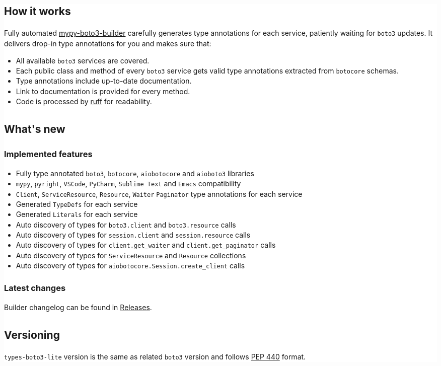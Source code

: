 <a id="how-it-works"></a>

## How it works

Fully automated
[mypy-boto3-builder](https://github.com/youtype/mypy_boto3_builder) carefully
generates type annotations for each service, patiently waiting for `boto3`
updates. It delivers drop-in type annotations for you and makes sure that:

- All available `boto3` services are covered.
- Each public class and method of every `boto3` service gets valid type
  annotations extracted from `botocore` schemas.
- Type annotations include up-to-date documentation.
- Link to documentation is provided for every method.
- Code is processed by [ruff](https://docs.astral.sh/ruff/) for readability.

<a id="what's-new"></a>

## What's new

<a id="implemented-features"></a>

### Implemented features

- Fully type annotated `boto3`, `botocore`, `aiobotocore` and `aioboto3`
  libraries
- `mypy`, `pyright`, `VSCode`, `PyCharm`, `Sublime Text` and `Emacs`
  compatibility
- `Client`, `ServiceResource`, `Resource`, `Waiter` `Paginator` type
  annotations for each service
- Generated `TypeDefs` for each service
- Generated `Literals` for each service
- Auto discovery of types for `boto3.client` and `boto3.resource` calls
- Auto discovery of types for `session.client` and `session.resource` calls
- Auto discovery of types for `client.get_waiter` and `client.get_paginator`
  calls
- Auto discovery of types for `ServiceResource` and `Resource` collections
- Auto discovery of types for `aiobotocore.Session.create_client` calls

<a id="latest-changes"></a>

### Latest changes

Builder changelog can be found in
[Releases](https://github.com/youtype/mypy_boto3_builder/releases).

<a id="versioning"></a>

## Versioning

`types-boto3-lite` version is the same as related `boto3` version and follows
[PEP 440](https://www.python.org/dev/peps/pep-0440/) format.
